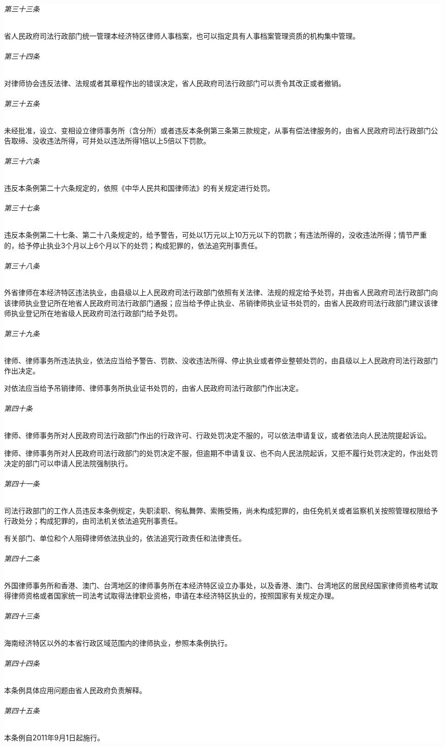 ###### 第三十三条

省人民政府司法行政部门统一管理本经济特区律师人事档案，也可以指定具有人事档案管理资质的机构集中管理。

###### 第三十四条

对律师协会违反法律、法规或者其章程作出的错误决定，省人民政府司法行政部门可以责令其改正或者撤销。

###### 第三十五条

未经批准，设立、变相设立律师事务所（含分所）或者违反本条例第三条第三款规定，从事有偿法律服务的，由省人民政府司法行政部门公告取缔、没收违法所得，可并处以违法所得1倍以上5倍以下罚款。

###### 第三十六条

违反本条例第二十六条规定的，依照《中华人民共和国律师法》的有关规定进行处罚。

###### 第三十七条

违反本条例第二十七条、第二十八条规定的，给予警告，可处以1万元以上10万元以下的罚款；有违法所得的，没收违法所得；情节严重的，给予停止执业3个月以上6个月以下的处罚；构成犯罪的，依法追究刑事责任。

###### 第三十八条

外省律师在本经济特区违法执业，由县级以上人民政府司法行政部门依照有关法律、法规的规定给予处罚，并由省人民政府司法行政部门向该律师执业登记所在地省人民政府司法行政部门通报；应当给予停止执业、吊销律师执业证书处罚的，由省人民政府司法行政部门建议该律师执业登记所在地省级人民政府司法行政部门给予处罚。

###### 第三十九条

律师、律师事务所违法执业，依法应当给予警告、罚款、没收违法所得、停止执业或者停业整顿处罚的，由县级以上人民政府司法行政部门作出决定。

对依法应当给予吊销律师、律师事务所执业证书处罚的，由省人民政府司法行政部门作出决定。

###### 第四十条

律师、律师事务所对人民政府司法行政部门作出的行政许可、行政处罚决定不服的，可以依法申请复议，或者依法向人民法院提起诉讼。

律师、律师事务所对人民政府司法行政部门的处罚决定不服，但逾期不申请复议、也不向人民法院起诉，又拒不履行处罚决定的，作出处罚决定的部门可以申请人民法院强制执行。

###### 第四十一条

司法行政部门的工作人员违反本条例规定，失职渎职、徇私舞弊、索贿受贿，尚未构成犯罪的，由任免机关或者监察机关按照管理权限给予行政处分；构成犯罪的，由司法机关依法追究刑事责任。

有关部门、单位和个人阻碍律师依法执业的，依法追究行政责任和法律责任。

###### 第四十二条

外国律师事务所和香港、澳门、台湾地区的律师事务所在本经济特区设立办事处，以及香港、澳门、台湾地区的居民经国家律师资格考试取得律师资格或者国家统一司法考试取得法律职业资格，申请在本经济特区执业的，按照国家有关规定办理。

###### 第四十三条

海南经济特区以外的本省行政区域范围内的律师执业，参照本条例执行。

###### 第四十四条

本条例具体应用问题由省人民政府负责解释。

###### 第四十五条

本条例自2011年9月1日起施行。
